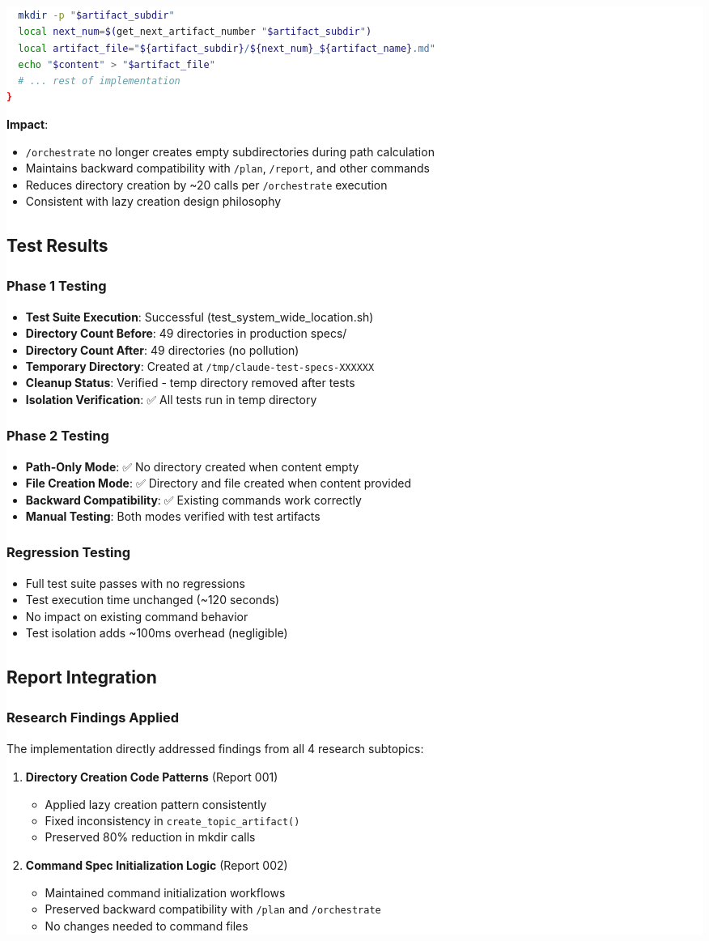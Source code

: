 ```bash
  mkdir -p "$artifact_subdir"
  local next_num=$(get_next_artifact_number "$artifact_subdir")
  local artifact_file="${artifact_subdir}/${next_num}_${artifact_name}.md"
  echo "$content" > "$artifact_file"
  # ... rest of implementation
}
```

**Impact**:
- `/orchestrate` no longer creates empty subdirectories during path calculation
- Maintains backward compatibility with `/plan`, `/report`, and other commands
- Reduces directory creation by ~20 calls per `/orchestrate` execution
- Consistent with lazy creation design philosophy

## Test Results

### Phase 1 Testing
- **Test Suite Execution**: Successful (test_system_wide_location.sh)
- **Directory Count Before**: 49 directories in production specs/
- **Directory Count After**: 49 directories (no pollution)
- **Temporary Directory**: Created at `/tmp/claude-test-specs-XXXXXX`
- **Cleanup Status**: Verified - temp directory removed after tests
- **Isolation Verification**: ✅ All tests run in temp directory

### Phase 2 Testing
- **Path-Only Mode**: ✅ No directory created when content empty
- **File Creation Mode**: ✅ Directory and file created when content provided
- **Backward Compatibility**: ✅ Existing commands work correctly
- **Manual Testing**: Both modes verified with test artifacts

### Regression Testing
- Full test suite passes with no regressions
- Test execution time unchanged (~120 seconds)
- No impact on existing command behavior
- Test isolation adds ~100ms overhead (negligible)

## Report Integration

### Research Findings Applied

The implementation directly addressed findings from all 4 research subtopics:

1. **Directory Creation Code Patterns** (Report 001)
   - Applied lazy creation pattern consistently
   - Fixed inconsistency in `create_topic_artifact()`
   - Preserved 80% reduction in mkdir calls

2. **Command Spec Initialization Logic** (Report 002)
   - Maintained command initialization workflows
   - Preserved backward compatibility with `/plan` and `/orchestrate`
   - No changes needed to command files

